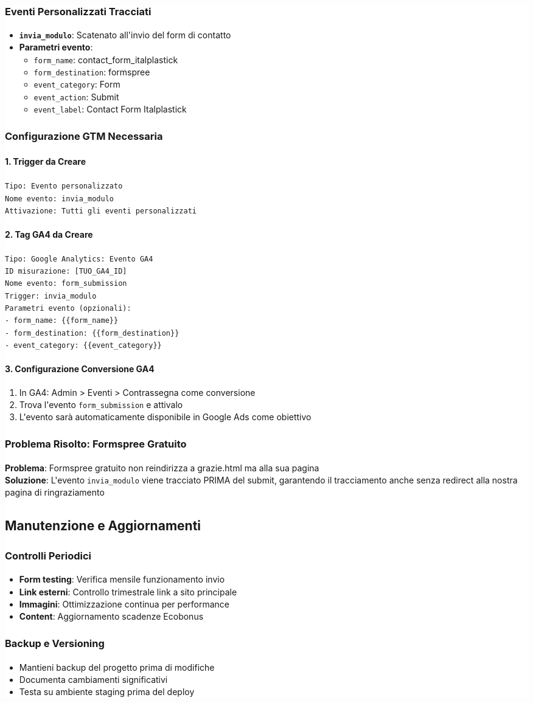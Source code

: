 ### Eventi Personalizzati Tracciati
- **`invia_modulo`**: Scatenato all'invio del form di contatto
- **Parametri evento**:
  - `form_name`: contact_form_italplastick
  - `form_destination`: formspree  
  - `event_category`: Form
  - `event_action`: Submit
  - `event_label`: Contact Form Italplastick

### Configurazione GTM Necessaria

#### 1. Trigger da Creare
```
Tipo: Evento personalizzato
Nome evento: invia_modulo
Attivazione: Tutti gli eventi personalizzati
```

#### 2. Tag GA4 da Creare  
```
Tipo: Google Analytics: Evento GA4
ID misurazione: [TUO_GA4_ID]
Nome evento: form_submission
Trigger: invia_modulo
Parametri evento (opzionali):
- form_name: {{form_name}}
- form_destination: {{form_destination}}
- event_category: {{event_category}}
```

#### 3. Configurazione Conversione GA4
1. In GA4: Admin > Eventi > Contrassegna come conversione
2. Trova l'evento `form_submission` e attivalo
3. L'evento sarà automaticamente disponibile in Google Ads come obiettivo

### Problema Risolto: Formspree Gratuito
**Problema**: Formspree gratuito non reindirizza a grazie.html ma alla sua pagina  
**Soluzione**: L'evento `invia_modulo` viene tracciato PRIMA del submit, garantendo il tracciamento anche senza redirect alla nostra pagina di ringraziamento

## Manutenzione e Aggiornamenti

### Controlli Periodici
- **Form testing**: Verifica mensile funzionamento invio
- **Link esterni**: Controllo trimestrale link a sito principale
- **Immagini**: Ottimizzazione continua per performance
- **Content**: Aggiornamento scadenze Ecobonus

### Backup e Versioning
- Mantieni backup del progetto prima di modifiche
- Documenta cambiamenti significativi
- Testa su ambiente staging prima del deploy
